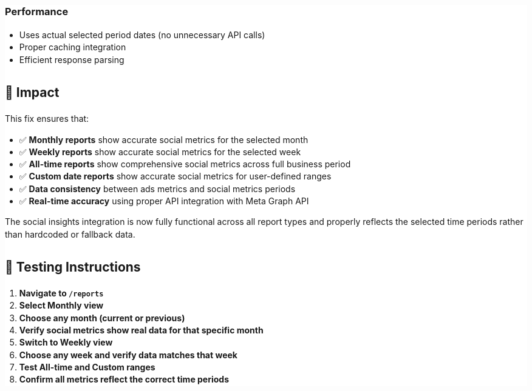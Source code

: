 ### **Performance**
- Uses actual selected period dates (no unnecessary API calls)
- Proper caching integration
- Efficient response parsing

## 🎯 Impact

This fix ensures that:
- ✅ **Monthly reports** show accurate social metrics for the selected month
- ✅ **Weekly reports** show accurate social metrics for the selected week  
- ✅ **All-time reports** show comprehensive social metrics across full business period
- ✅ **Custom date reports** show accurate social metrics for user-defined ranges
- ✅ **Data consistency** between ads metrics and social metrics periods
- ✅ **Real-time accuracy** using proper API integration with Meta Graph API

The social insights integration is now fully functional across all report types and properly reflects the selected time periods rather than hardcoded or fallback data.

## 🔧 Testing Instructions

1. **Navigate to `/reports`**
2. **Select Monthly view**
3. **Choose any month (current or previous)**
4. **Verify social metrics show real data for that specific month**
5. **Switch to Weekly view**
6. **Choose any week and verify data matches that week**
7. **Test All-time and Custom ranges**
8. **Confirm all metrics reflect the correct time periods** 